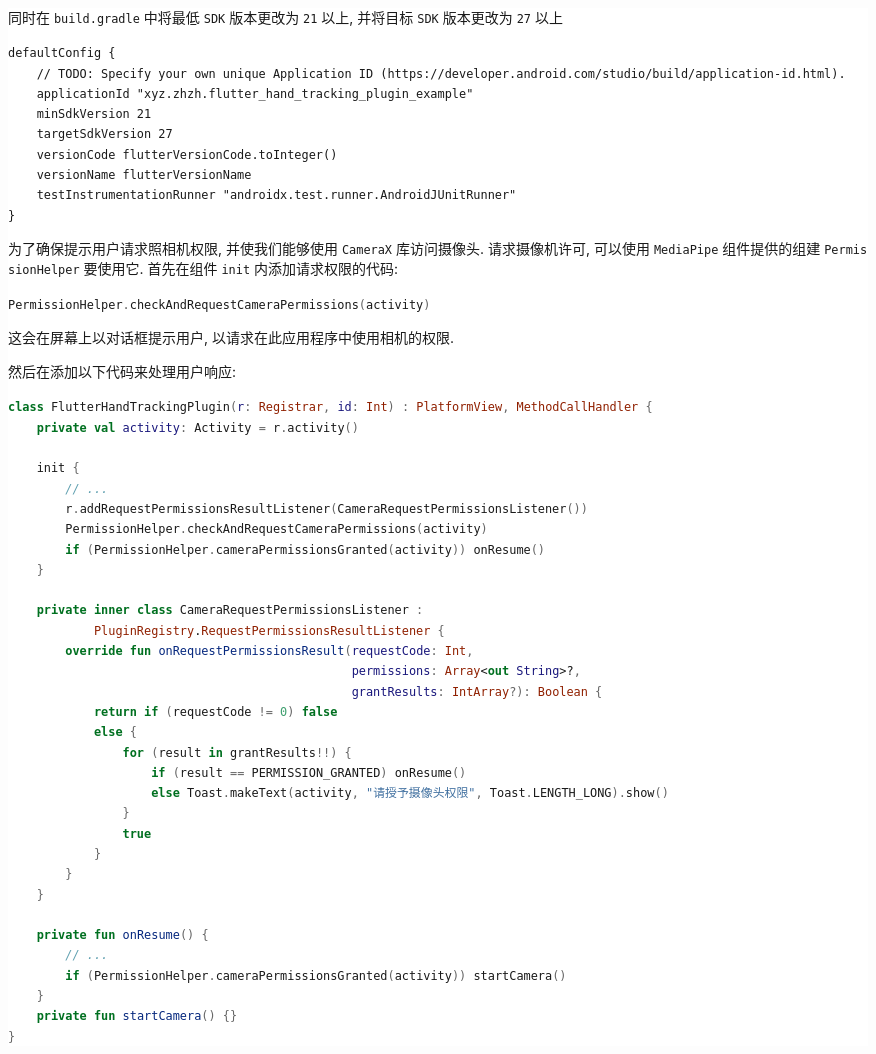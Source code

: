 同时在 `build.gradle` 中将最低 `SDK` 版本更改为 `21` 以上, 并将目标 `SDK` 版本更改为 `27` 以上

``` Gradle Script
defaultConfig {
    // TODO: Specify your own unique Application ID (https://developer.android.com/studio/build/application-id.html).
    applicationId "xyz.zhzh.flutter_hand_tracking_plugin_example"
    minSdkVersion 21
    targetSdkVersion 27
    versionCode flutterVersionCode.toInteger()
    versionName flutterVersionName
    testInstrumentationRunner "androidx.test.runner.AndroidJUnitRunner"
}
```

为了确保提示用户请求照相机权限, 并使我们能够使用 `CameraX` 库访问摄像头. 请求摄像机许可, 可以使用 `MediaPipe` 组件提供的组建 `PermissionHelper` 要使用它. 首先在组件 `init` 内添加请求权限的代码:

``` kotlin
PermissionHelper.checkAndRequestCameraPermissions(activity)
```

这会在屏幕上以对话框提示用户, 以请求在此应用程序中使用相机的权限.

然后在添加以下代码来处理用户响应:

``` kotlin
class FlutterHandTrackingPlugin(r: Registrar, id: Int) : PlatformView, MethodCallHandler {
    private val activity: Activity = r.activity()

    init {
        // ...
        r.addRequestPermissionsResultListener(CameraRequestPermissionsListener())
        PermissionHelper.checkAndRequestCameraPermissions(activity)
        if (PermissionHelper.cameraPermissionsGranted(activity)) onResume()
    }

    private inner class CameraRequestPermissionsListener :
            PluginRegistry.RequestPermissionsResultListener {
        override fun onRequestPermissionsResult(requestCode: Int,
                                                permissions: Array<out String>?,
                                                grantResults: IntArray?): Boolean {
            return if (requestCode != 0) false
            else {
                for (result in grantResults!!) {
                    if (result == PERMISSION_GRANTED) onResume()
                    else Toast.makeText(activity, "请授予摄像头权限", Toast.LENGTH_LONG).show()
                }
                true
            }
        }
    }

    private fun onResume() {
        // ...
        if (PermissionHelper.cameraPermissionsGranted(activity)) startCamera()
    }
    private fun startCamera() {}
}
```
